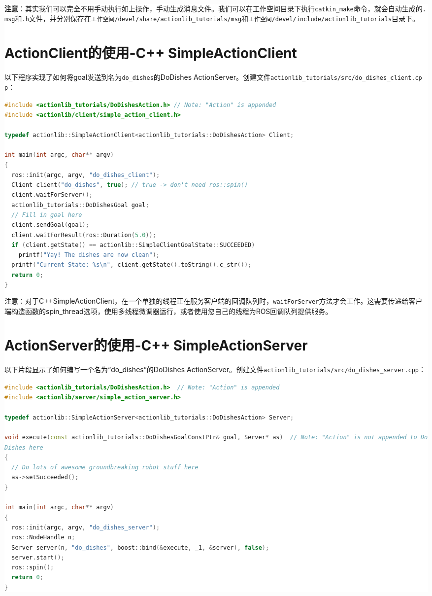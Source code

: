 **注意**：其实我们可以完全不用手动执行如上操作，手动生成消息文件。我们可以在工作空间目录下执行`catkin_make`命令，就会自动生成的`.msg`和`.h`文件，并分别保存在`工作空间/devel/share/actionlib_tutorials/msg`和`工作空间/devel/include/actionlib_tutorials`目录下。

# ActionClient的使用-C++ SimpleActionClient

以下程序实现了如何将goal发送到名为`do_dishes`的DoDishes ActionServer。创建文件`actionlib_tutorials/src/do_dishes_client.cpp`：

~~~c++
#include <actionlib_tutorials/DoDishesAction.h> // Note: "Action" is appended
#include <actionlib/client/simple_action_client.h>

typedef actionlib::SimpleActionClient<actionlib_tutorials::DoDishesAction> Client;

int main(int argc, char** argv)
{
  ros::init(argc, argv, "do_dishes_client");
  Client client("do_dishes", true); // true -> don't need ros::spin()
  client.waitForServer();
  actionlib_tutorials::DoDishesGoal goal;
  // Fill in goal here
  client.sendGoal(goal);
  client.waitForResult(ros::Duration(5.0));
  if (client.getState() == actionlib::SimpleClientGoalState::SUCCEEDED)
    printf("Yay! The dishes are now clean");
  printf("Current State: %s\n", client.getState().toString().c_str());
  return 0;
}
~~~

注意：对于C++SimpleActionClient，在一个单独的线程正在服务客户端的回调队列时，`waitForServer`方法才会工作。这需要传递给客户端构造函数的spin_thread选项，使用多线程微调器运行，或者使用您自己的线程为ROS回调队列提供服务。

# ActionServer的使用-C++ SimpleActionServer

以下片段显示了如何编写一个名为“do_dishes”的DoDishes ActionServer。创建文件`actionlib_tutorials/src/do_dishes_server.cpp`：

~~~c++
#include <actionlib_tutorials/DoDishesAction.h>  // Note: "Action" is appended
#include <actionlib/server/simple_action_server.h>

typedef actionlib::SimpleActionServer<actionlib_tutorials::DoDishesAction> Server;

void execute(const actionlib_tutorials::DoDishesGoalConstPtr& goal, Server* as)  // Note: "Action" is not appended to DoDishes here
{
  // Do lots of awesome groundbreaking robot stuff here
  as->setSucceeded();
}

int main(int argc, char** argv)
{
  ros::init(argc, argv, "do_dishes_server");
  ros::NodeHandle n;
  Server server(n, "do_dishes", boost::bind(&execute, _1, &server), false);
  server.start();
  ros::spin();
  return 0;
}
~~~
